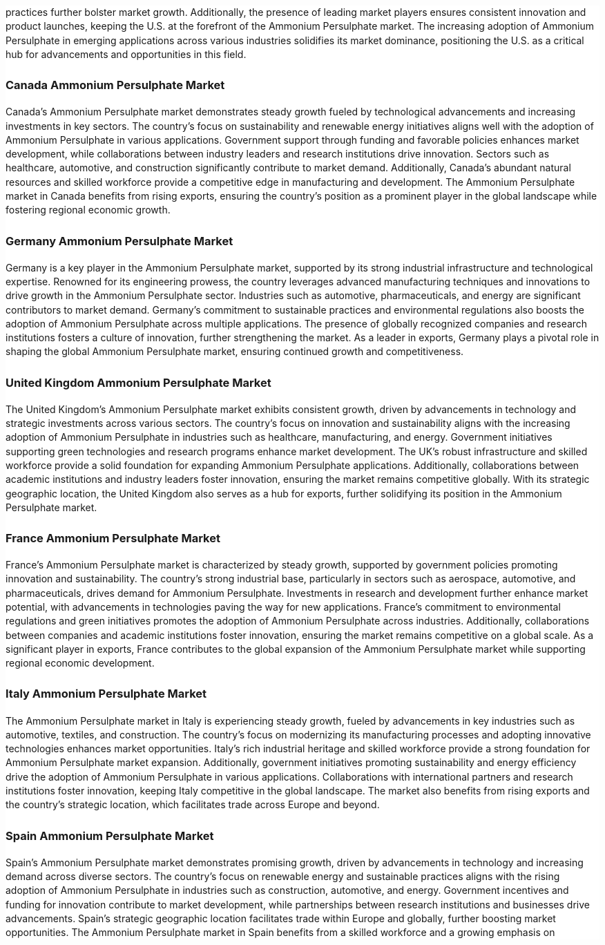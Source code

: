 practices further bolster market growth. Additionally, the presence of leading market players ensures consistent innovation and product launches, keeping the U.S. at the forefront of the Ammonium Persulphate market. The increasing adoption of Ammonium Persulphate in emerging applications across various industries solidifies its market dominance, positioning the U.S. as a critical hub for advancements and opportunities in this field.</p><h3>Canada Ammonium Persulphate Market</h3><p>Canada&rsquo;s Ammonium Persulphate market demonstrates steady growth fueled by technological advancements and increasing investments in key sectors. The country&rsquo;s focus on sustainability and renewable energy initiatives aligns well with the adoption of Ammonium Persulphate in various applications. Government support through funding and favorable policies enhances market development, while collaborations between industry leaders and research institutions drive innovation. Sectors such as healthcare, automotive, and construction significantly contribute to market demand. Additionally, Canada&rsquo;s abundant natural resources and skilled workforce provide a competitive edge in manufacturing and development. The Ammonium Persulphate market in Canada benefits from rising exports, ensuring the country&rsquo;s position as a prominent player in the global landscape while fostering regional economic growth.</p><h3>Germany Ammonium Persulphate Market</h3><p>Germany is a key player in the Ammonium Persulphate market, supported by its strong industrial infrastructure and technological expertise. Renowned for its engineering prowess, the country leverages advanced manufacturing techniques and innovations to drive growth in the Ammonium Persulphate sector. Industries such as automotive, pharmaceuticals, and energy are significant contributors to market demand. Germany&rsquo;s commitment to sustainable practices and environmental regulations also boosts the adoption of Ammonium Persulphate across multiple applications. The presence of globally recognized companies and research institutions fosters a culture of innovation, further strengthening the market. As a leader in exports, Germany plays a pivotal role in shaping the global Ammonium Persulphate market, ensuring continued growth and competitiveness.</p><h3>United Kingdom Ammonium Persulphate Market</h3><p>The United Kingdom&rsquo;s Ammonium Persulphate market exhibits consistent growth, driven by advancements in technology and strategic investments across various sectors. The country&rsquo;s focus on innovation and sustainability aligns with the increasing adoption of Ammonium Persulphate in industries such as healthcare, manufacturing, and energy. Government initiatives supporting green technologies and research programs enhance market development. The UK&rsquo;s robust infrastructure and skilled workforce provide a solid foundation for expanding Ammonium Persulphate applications. Additionally, collaborations between academic institutions and industry leaders foster innovation, ensuring the market remains competitive globally. With its strategic geographic location, the United Kingdom also serves as a hub for exports, further solidifying its position in the Ammonium Persulphate market.</p><h3>France Ammonium Persulphate Market</h3><p>France&rsquo;s Ammonium Persulphate market is characterized by steady growth, supported by government policies promoting innovation and sustainability. The country&rsquo;s strong industrial base, particularly in sectors such as aerospace, automotive, and pharmaceuticals, drives demand for Ammonium Persulphate. Investments in research and development further enhance market potential, with advancements in technologies paving the way for new applications. France&rsquo;s commitment to environmental regulations and green initiatives promotes the adoption of Ammonium Persulphate across industries. Additionally, collaborations between companies and academic institutions foster innovation, ensuring the market remains competitive on a global scale. As a significant player in exports, France contributes to the global expansion of the Ammonium Persulphate market while supporting regional economic development.</p><h3>Italy Ammonium Persulphate Market</h3><p>The Ammonium Persulphate market in Italy is experiencing steady growth, fueled by advancements in key industries such as automotive, textiles, and construction. The country&rsquo;s focus on modernizing its manufacturing processes and adopting innovative technologies enhances market opportunities. Italy&rsquo;s rich industrial heritage and skilled workforce provide a strong foundation for Ammonium Persulphate market expansion. Additionally, government initiatives promoting sustainability and energy efficiency drive the adoption of Ammonium Persulphate in various applications. Collaborations with international partners and research institutions foster innovation, keeping Italy competitive in the global landscape. The market also benefits from rising exports and the country&rsquo;s strategic location, which facilitates trade across Europe and beyond.</p><h3>Spain Ammonium Persulphate Market</h3><p>Spain&rsquo;s Ammonium Persulphate market demonstrates promising growth, driven by advancements in technology and increasing demand across diverse sectors. The country&rsquo;s focus on renewable energy and sustainable practices aligns with the rising adoption of Ammonium Persulphate in industries such as construction, automotive, and energy. Government incentives and funding for innovation contribute to market development, while partnerships between research institutions and businesses drive advancements. Spain&rsquo;s strategic geographic location facilitates trade within Europe and globally, further boosting market opportunities. The Ammonium Persulphate market in Spain benefits from a skilled workforce and a growing emphasis on